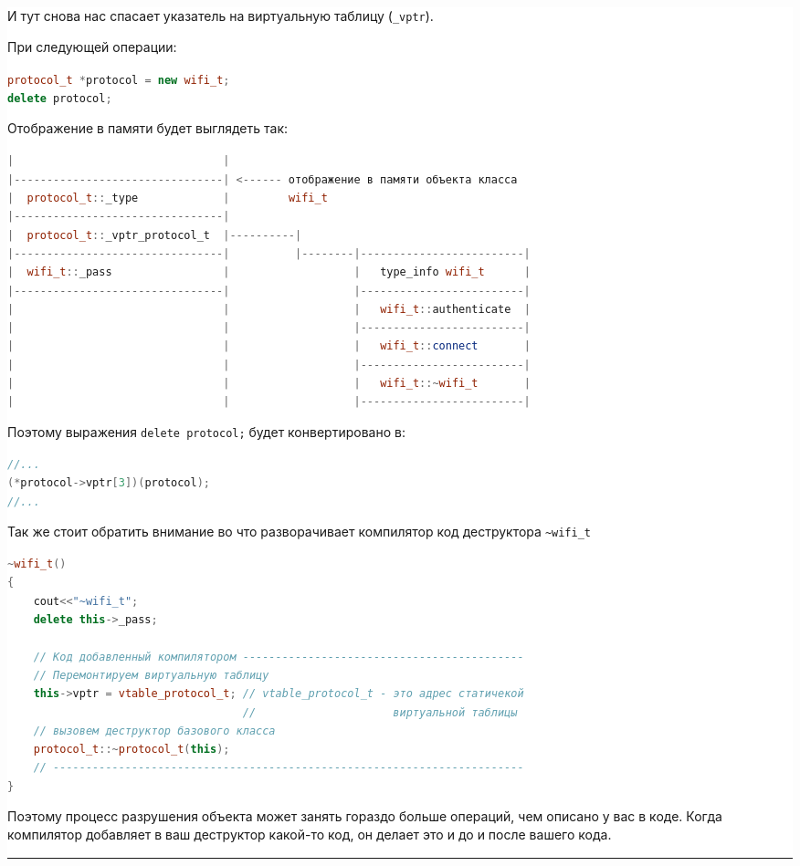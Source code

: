 И тут снова нас спасает указатель на виртуальную таблицу (`_vptr`).

При следующей операции:

```C++
protocol_t *protocol = new wifi_t;
delete protocol;
```

Отображение в памяти будет выглядеть так:

```C++
|                                |          
|--------------------------------| <------ отображение в памяти объекта класса
|  protocol_t::_type             |         wifi_t
|--------------------------------|          
|  protocol_t::_vptr_protocol_t  |----------|
|--------------------------------|          |--------|-------------------------|
|  wifi_t::_pass                 |                   |   type_info wifi_t      |
|--------------------------------|                   |-------------------------|
|                                |                   |   wifi_t::authenticate  |
|                                |                   |-------------------------|
|                                |                   |   wifi_t::connect       |
|                                |                   |-------------------------|
|                                |                   |   wifi_t::~wifi_t       |
|                                |                   |-------------------------|
```

Поэтому выражения `delete protocol;` будет конвертировано в:

```C++
//...
(*protocol->vptr[3])(protocol);
//...
```

Так же стоит обратить внимание во что разворачивает компилятор код деструктора `~wifi_t`

```C++
~wifi_t()
{ 
    cout<<"~wifi_t"; 
    delete this->_pass;

    // Код добавленный компилятором -------------------------------------------
    // Перемонтируем виртуальную таблицу
    this->vptr = vtable_protocol_t; // vtable_protocol_t - это адрес статичекой 
                                    //                     виртуальной таблицы
    // вызовем деструктор базового класса
    protocol_t::~protocol_t(this); 
    // ------------------------------------------------------------------------
}
```

Поэтому процесс разрушения объекта может занять гораздо больше операций, чем описано у вас в коде. Когда компилятор добавляет в ваш деструктор какой-то код, он делает это и до и после вашего кода.

---